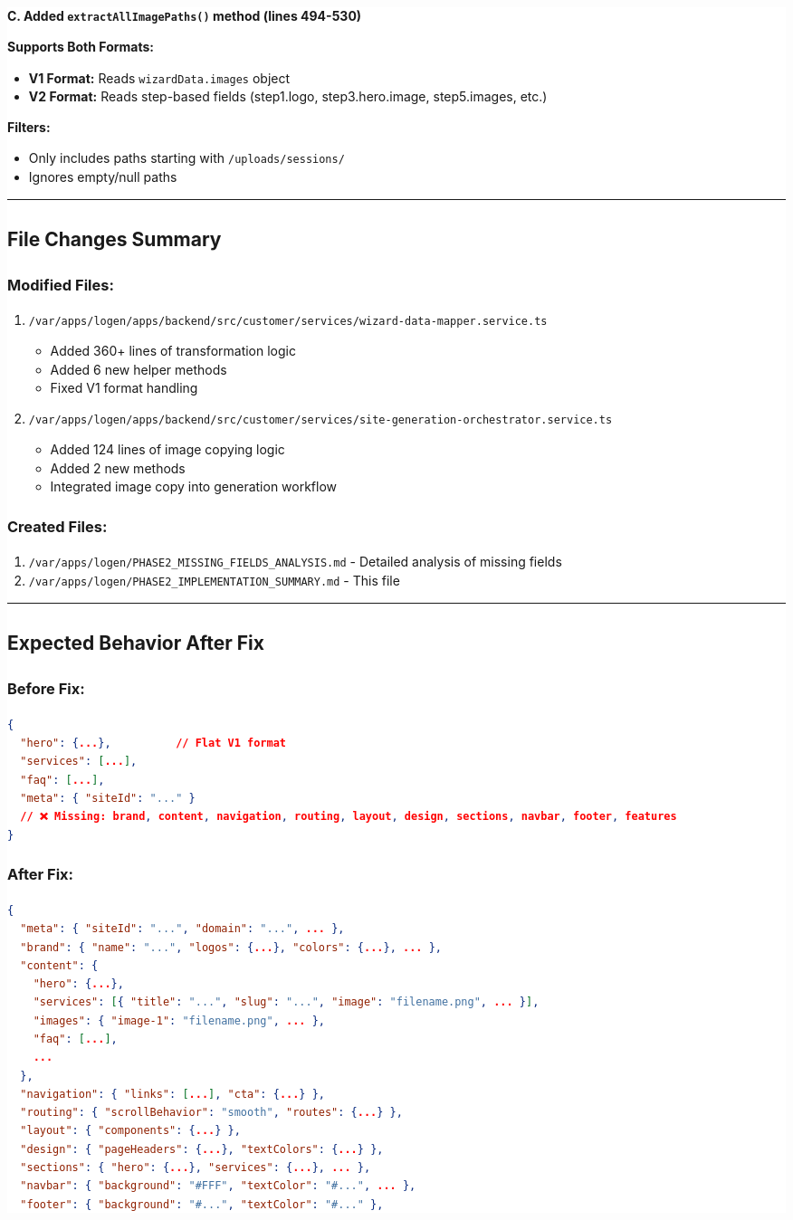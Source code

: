 **C. Added `extractAllImagePaths()` method (lines 494-530)**

**Supports Both Formats:**
- **V1 Format:** Reads `wizardData.images` object
- **V2 Format:** Reads step-based fields (step1.logo, step3.hero.image, step5.images, etc.)

**Filters:**
- Only includes paths starting with `/uploads/sessions/`
- Ignores empty/null paths

---

## File Changes Summary

### Modified Files:
1. `/var/apps/logen/apps/backend/src/customer/services/wizard-data-mapper.service.ts`
   - Added 360+ lines of transformation logic
   - Added 6 new helper methods
   - Fixed V1 format handling

2. `/var/apps/logen/apps/backend/src/customer/services/site-generation-orchestrator.service.ts`
   - Added 124 lines of image copying logic
   - Added 2 new methods
   - Integrated image copy into generation workflow

### Created Files:
1. `/var/apps/logen/PHASE2_MISSING_FIELDS_ANALYSIS.md` - Detailed analysis of missing fields
2. `/var/apps/logen/PHASE2_IMPLEMENTATION_SUMMARY.md` - This file

---

## Expected Behavior After Fix

### Before Fix:
```json
{
  "hero": {...},          // Flat V1 format
  "services": [...],
  "faq": [...],
  "meta": { "siteId": "..." }
  // ❌ Missing: brand, content, navigation, routing, layout, design, sections, navbar, footer, features
}
```

### After Fix:
```json
{
  "meta": { "siteId": "...", "domain": "...", ... },
  "brand": { "name": "...", "logos": {...}, "colors": {...}, ... },
  "content": {
    "hero": {...},
    "services": [{ "title": "...", "slug": "...", "image": "filename.png", ... }],
    "images": { "image-1": "filename.png", ... },
    "faq": [...],
    ...
  },
  "navigation": { "links": [...], "cta": {...} },
  "routing": { "scrollBehavior": "smooth", "routes": {...} },
  "layout": { "components": {...} },
  "design": { "pageHeaders": {...}, "textColors": {...} },
  "sections": { "hero": {...}, "services": {...}, ... },
  "navbar": { "background": "#FFF", "textColor": "#...", ... },
  "footer": { "background": "#...", "textColor": "#..." },
```